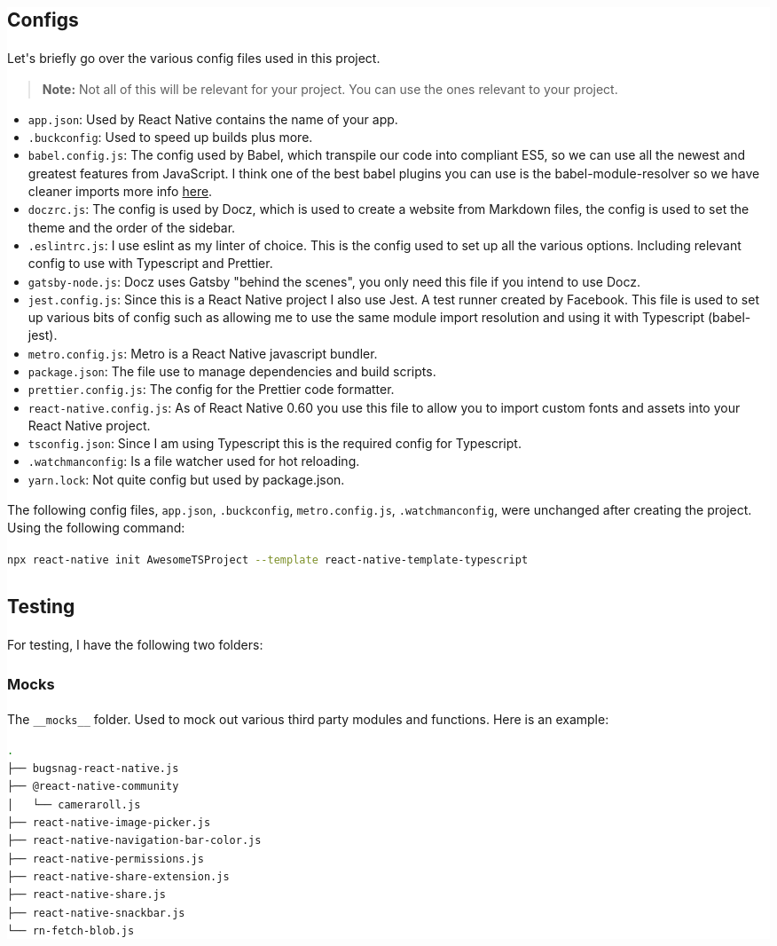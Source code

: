 ## Configs

Let's briefly go over the various config files used in this project.

> **Note:** Not all of this will be relevant for your project. You can use the ones relevant to your project.

- `app.json`: Used by React Native contains the name of your app.
- `.buckconfig`: Used to speed up builds plus more.
- `babel.config.js`: The config used by Babel, which transpile our code into compliant ES5, so we can use all the newest and greatest features from JavaScript. I think one of the best babel plugins you can use is the babel-module-resolver so we have cleaner imports more info [here](https://dev.to/hmajid2301/better-imports-with-typescript-aliases-babel-and-tspath-40ne).
- `doczrc.js`: The config is used by Docz, which is used to create a website from Markdown files, the config is used to set the theme and the order of the sidebar.
- `.eslintrc.js`: I use eslint as my linter of choice. This is the config used to set up all the various options. Including relevant config to use with Typescript and Prettier.
- `gatsby-node.js`: Docz uses Gatsby "behind the scenes", you only need this file if you intend to use Docz.
- `jest.config.js`: Since this is a React Native project I also use Jest. A test runner created by Facebook. This file is used to set up various bits of config such as allowing me to use the same module import resolution and using it with Typescript (babel-jest).
- `metro.config.js`: Metro is a React Native javascript bundler.
- `package.json`: The file use to manage dependencies and build scripts.
- `prettier.config.js`: The config for the Prettier code formatter.
- `react-native.config.js`: As of React Native 0.60 you use this file to allow you to import custom fonts and assets into your React Native project.
- `tsconfig.json`: Since I am using Typescript this is the required config for Typescript.
- `.watchmanconfig`: Is a file watcher used for hot reloading.
- `yarn.lock`: Not quite config but used by package.json.

The following config files, `app.json`, `.buckconfig`, `metro.config.js`, `.watchmanconfig`, were unchanged after creating the project. Using the following command:

```bash
npx react-native init AwesomeTSProject --template react-native-template-typescript
```

## Testing

For testing, I have the following two folders:

### Mocks

The `__mocks__` folder. Used to mock out various third party modules and functions. Here is an example:

```bash
.
├── bugsnag-react-native.js
├── @react-native-community
│   └── cameraroll.js
├── react-native-image-picker.js
├── react-native-navigation-bar-color.js
├── react-native-permissions.js
├── react-native-share-extension.js
├── react-native-share.js
├── react-native-snackbar.js
└── rn-fetch-blob.js
```
